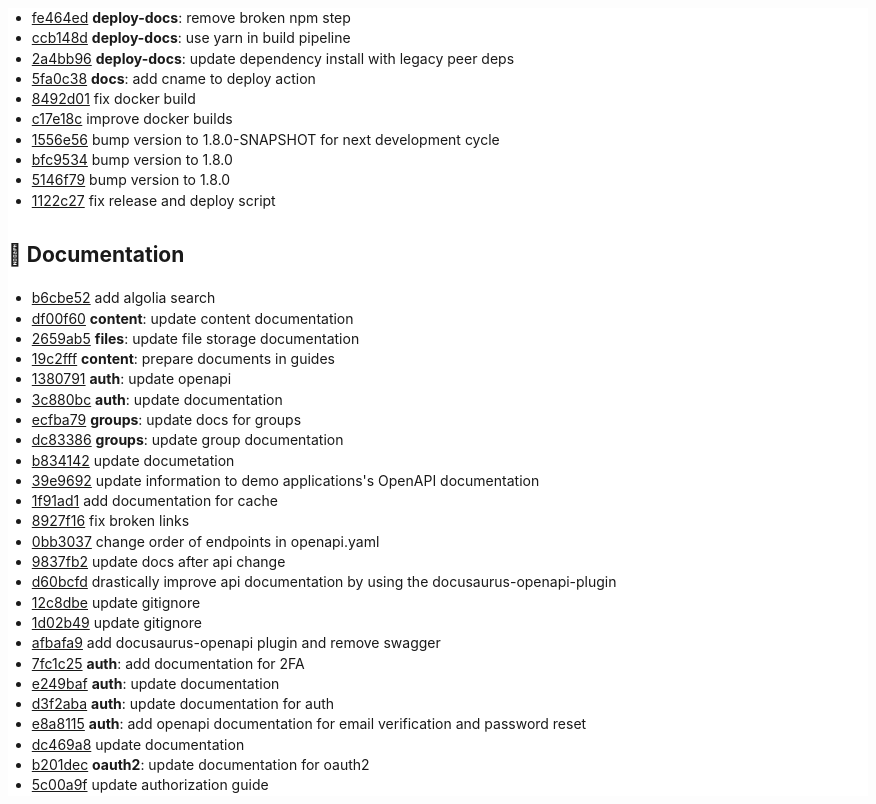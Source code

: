 - [fe464ed](https://github.com/antistereov/singularity-core/commits/fe464ed) **deploy-docs**: remove broken npm step
- [ccb148d](https://github.com/antistereov/singularity-core/commits/ccb148d) **deploy-docs**: use yarn in build pipeline
- [2a4bb96](https://github.com/antistereov/singularity-core/commits/2a4bb96) **deploy-docs**: update dependency install with legacy peer deps
- [5fa0c38](https://github.com/antistereov/singularity-core/commits/5fa0c38) **docs**: add cname to deploy action
- [8492d01](https://github.com/antistereov/singularity-core/commits/8492d01) fix docker build
- [c17e18c](https://github.com/antistereov/singularity-core/commits/c17e18c) improve docker builds
- [1556e56](https://github.com/antistereov/singularity-core/commits/1556e56) bump version to 1.8.0-SNAPSHOT for next development cycle
- [bfc9534](https://github.com/antistereov/singularity-core/commits/bfc9534) bump version to 1.8.0
- [5146f79](https://github.com/antistereov/singularity-core/commits/5146f79) bump version to 1.8.0
- [1122c27](https://github.com/antistereov/singularity-core/commits/1122c27) fix release and deploy script

## 📝 Documentation
- [b6cbe52](https://github.com/antistereov/singularity-core/commits/b6cbe52) add algolia search
- [df00f60](https://github.com/antistereov/singularity-core/commits/df00f60) **content**: update content documentation
- [2659ab5](https://github.com/antistereov/singularity-core/commits/2659ab5) **files**: update file storage documentation
- [19c2fff](https://github.com/antistereov/singularity-core/commits/19c2fff) **content**: prepare documents in guides
- [1380791](https://github.com/antistereov/singularity-core/commits/1380791) **auth**: update openapi
- [3c880bc](https://github.com/antistereov/singularity-core/commits/3c880bc) **auth**: update documentation
- [ecfba79](https://github.com/antistereov/singularity-core/commits/ecfba79) **groups**: update docs for groups
- [dc83386](https://github.com/antistereov/singularity-core/commits/dc83386) **groups**: update group documentation
- [b834142](https://github.com/antistereov/singularity-core/commits/b834142) update documetation
- [39e9692](https://github.com/antistereov/singularity-core/commits/39e9692) update information to demo applications's OpenAPI documentation
- [1f91ad1](https://github.com/antistereov/singularity-core/commits/1f91ad1) add documentation for cache
- [8927f16](https://github.com/antistereov/singularity-core/commits/8927f16) fix broken links
- [0bb3037](https://github.com/antistereov/singularity-core/commits/0bb3037) change order of endpoints in openapi.yaml
- [9837fb2](https://github.com/antistereov/singularity-core/commits/9837fb2) update docs after api change
- [d60bcfd](https://github.com/antistereov/singularity-core/commits/d60bcfd) drastically improve api documentation by using the docusaurus-openapi-plugin
- [12c8dbe](https://github.com/antistereov/singularity-core/commits/12c8dbe) update gitignore
- [1d02b49](https://github.com/antistereov/singularity-core/commits/1d02b49) update gitignore
- [afbafa9](https://github.com/antistereov/singularity-core/commits/afbafa9) add docusaurus-openapi plugin and remove swagger
- [7fc1c25](https://github.com/antistereov/singularity-core/commits/7fc1c25) **auth**: add documentation for 2FA
- [e249baf](https://github.com/antistereov/singularity-core/commits/e249baf) **auth**: update documentation
- [d3f2aba](https://github.com/antistereov/singularity-core/commits/d3f2aba) **auth**: update documentation for auth
- [e8a8115](https://github.com/antistereov/singularity-core/commits/e8a8115) **auth**: add openapi documentation for email verification and password reset
- [dc469a8](https://github.com/antistereov/singularity-core/commits/dc469a8) update documentation
- [b201dec](https://github.com/antistereov/singularity-core/commits/b201dec) **oauth2**: update documentation for oauth2
- [5c00a9f](https://github.com/antistereov/singularity-core/commits/5c00a9f) update authorization guide